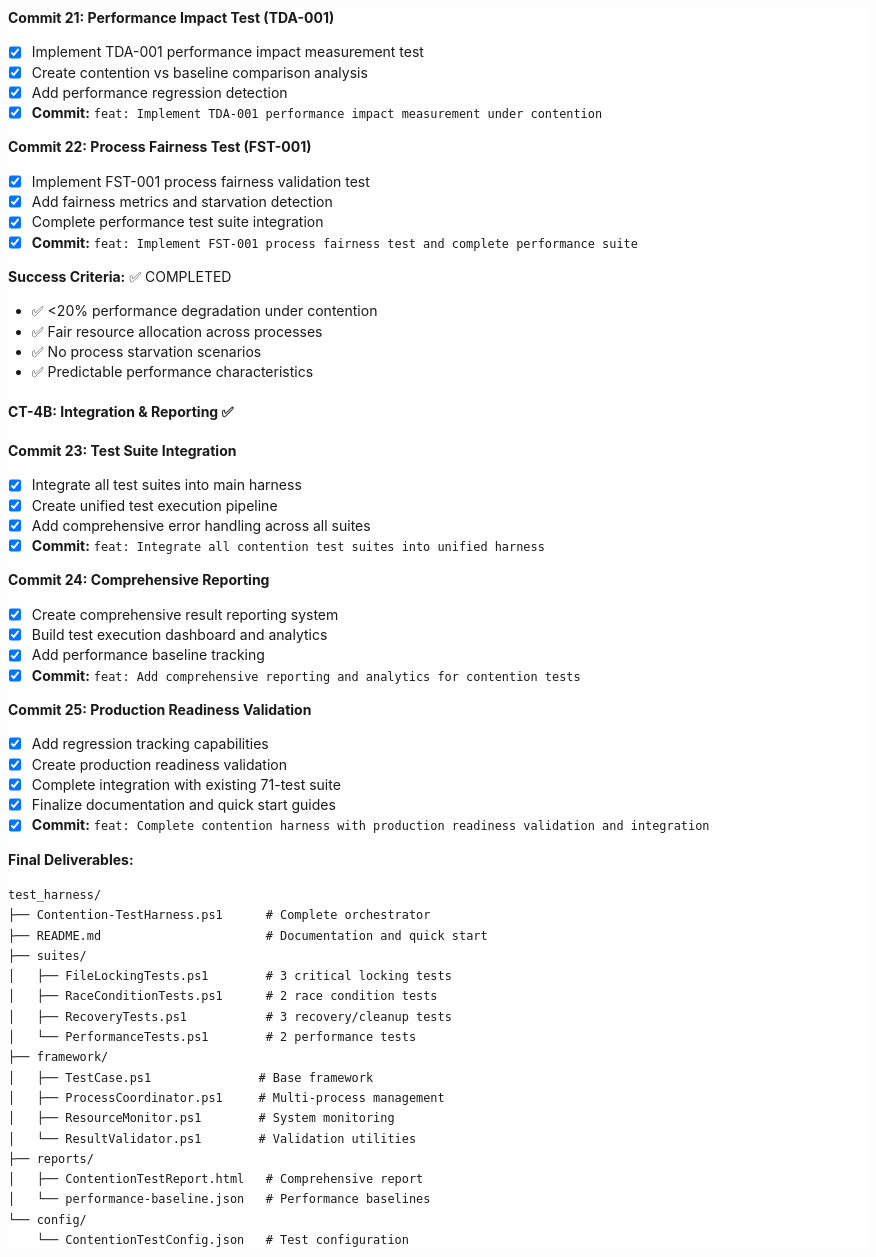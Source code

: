 **Commit 21: Performance Impact Test (TDA-001)**
- [x] Implement TDA-001 performance impact measurement test
- [x] Create contention vs baseline comparison analysis
- [x] Add performance regression detection
- [x] **Commit:** `feat: Implement TDA-001 performance impact measurement under contention`

**Commit 22: Process Fairness Test (FST-001)**
- [x] Implement FST-001 process fairness validation test
- [x] Add fairness metrics and starvation detection
- [x] Complete performance test suite integration
- [x] **Commit:** `feat: Implement FST-001 process fairness test and complete performance suite`

**Success Criteria:** ✅ COMPLETED
- ✅ <20% performance degradation under contention
- ✅ Fair resource allocation across processes
- ✅ No process starvation scenarios
- ✅ Predictable performance characteristics

#### CT-4B: Integration & Reporting ✅
**Commit 23: Test Suite Integration**
- [x] Integrate all test suites into main harness
- [x] Create unified test execution pipeline
- [x] Add comprehensive error handling across all suites
- [x] **Commit:** `feat: Integrate all contention test suites into unified harness`

**Commit 24: Comprehensive Reporting**
- [x] Create comprehensive result reporting system
- [x] Build test execution dashboard and analytics
- [x] Add performance baseline tracking
- [x] **Commit:** `feat: Add comprehensive reporting and analytics for contention tests`

**Commit 25: Production Readiness Validation**
- [x] Add regression tracking capabilities
- [x] Create production readiness validation
- [x] Complete integration with existing 71-test suite
- [x] Finalize documentation and quick start guides
- [x] **Commit:** `feat: Complete contention harness with production readiness validation and integration`

**Final Deliverables:**
```
test_harness/
├── Contention-TestHarness.ps1      # Complete orchestrator
├── README.md                       # Documentation and quick start
├── suites/
│   ├── FileLockingTests.ps1        # 3 critical locking tests
│   ├── RaceConditionTests.ps1      # 2 race condition tests
│   ├── RecoveryTests.ps1           # 3 recovery/cleanup tests
│   └── PerformanceTests.ps1        # 2 performance tests
├── framework/
│   ├── TestCase.ps1               # Base framework
│   ├── ProcessCoordinator.ps1     # Multi-process management
│   ├── ResourceMonitor.ps1        # System monitoring
│   └── ResultValidator.ps1        # Validation utilities
├── reports/
│   ├── ContentionTestReport.html   # Comprehensive report
│   └── performance-baseline.json   # Performance baselines
└── config/
    └── ContentionTestConfig.json   # Test configuration
```
